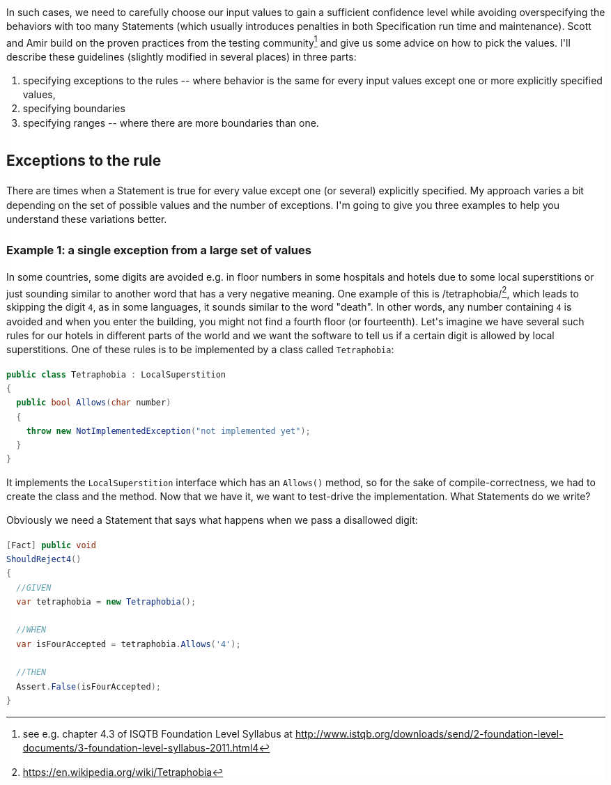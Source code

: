 In such cases, we need to carefully choose our input values to gain a sufficient confidence level while avoiding overspecifying the behaviors with too many Statements (which usually introduces penalties in both Specification run time and maintenance). Scott and Amir build on the proven practices from the testing community[^istqb] and give us some advice on how to pick the values. I'll describe these guidelines (slightly modified in several places) in three parts:

1. specifying exceptions to the rules -- where behavior is the same for every input values except one or more explicitly specified values,
2. specifying boundaries
3. specifying ranges -- where there are more boundaries than one.

## Exceptions to the rule

There are times when a Statement is true for every value except one (or several) explicitly specified. My approach varies a bit depending on the set of possible values and the number of exceptions. I'm going to give you three examples to help you understand these variations better.

### Example 1: a single exception from a large set of values

In some countries, some digits are avoided e.g. in floor numbers in some hospitals and hotels due to some local superstitions or just sounding similar to another word that has a very negative meaning. One example of this is /tetraphobia/[^tetraphobia], which leads to skipping the digit `4`, as in some languages, it sounds similar to the word "death". In other words, any number containing `4` is avoided and when you enter the building, you might not find a fourth floor (or fourteenth). Let's imagine we have several such rules for our hotels in different parts of the world and we want the software to tell us if a certain digit is allowed by local superstitions. One of these rules is to be implemented by a class called `Tetraphobia`:

```csharp
public class Tetraphobia : LocalSuperstition
{
  public bool Allows(char number)
  {
    throw new NotImplementedException("not implemented yet");
  }
}
```

It implements the `LocalSuperstition` interface which has an `Allows()` method, so for the sake of compile-correctness, we had to create the class and the method. Now that we have it, we want to test-drive the implementation. What Statements do we write?

Obviously we need a Statement that says what happens when we pass a disallowed digit:

```csharp
[Fact] public void
ShouldReject4()
{
  //GIVEN
  var tetraphobia = new Tetraphobia();

  //WHEN
  var isFourAccepted = tetraphobia.Allows('4');

  //THEN
  Assert.False(isFourAccepted);
}
```


[^tetraphobia]: https://en.wikipedia.org/wiki/Tetraphobia
[^istqb]: see e.g. chapter 4.3 of ISQTB Foundation Level Syllabus at http://www.istqb.org/downloads/send/2-foundation-level-documents/3-foundation-level-syllabus-2011.html4
[^kentconfidence]: https://stackoverflow.com/questions/153234/how-deep-are-your-unit-tests/153565#153565